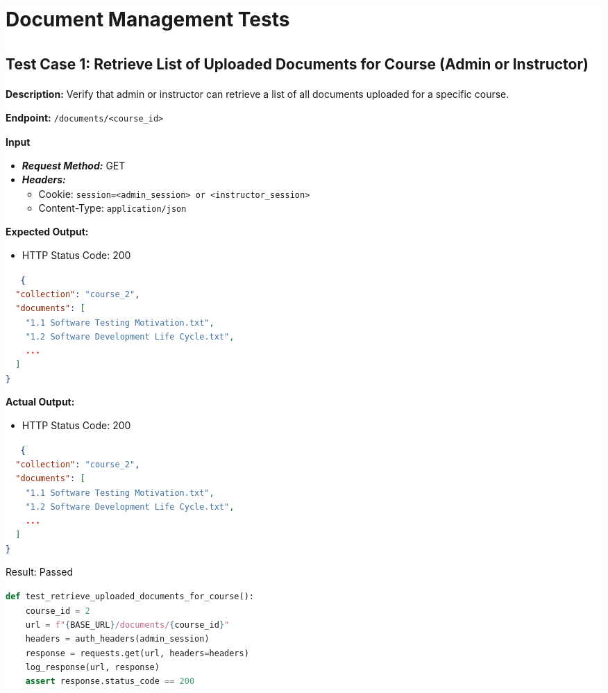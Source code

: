 # Document Management Tests

## Test Case 1: Retrieve List of Uploaded Documents for Course (Admin or Instructor)

**Description:** Verify that admin or instructor can retrieve a list of all documents uploaded for a specific course.

**Endpoint:** `/documents/<course_id>`

**Input**
- ***Request Method:*** GET
- ***Headers:***
  - Cookie: `session=<admin_session> or <instructor_session>`
  - Content-Type: `application/json`

**Expected Output:**
- HTTP Status Code: 200
```json  
   {
  "collection": "course_2",
  "documents": [
    "1.1 Software Testing Motivation.txt",
    "1.2 Software Development Life Cycle.txt",
    ...
  ]
}
```
**Actual Output:**
- HTTP Status Code: 200
```json  
   {
  "collection": "course_2",
  "documents": [
    "1.1 Software Testing Motivation.txt",
    "1.2 Software Development Life Cycle.txt",
    ...
  ]
}
```
Result: Passed

```python
def test_retrieve_uploaded_documents_for_course():
    course_id = 2
    url = f"{BASE_URL}/documents/{course_id}"
    headers = auth_headers(admin_session)
    response = requests.get(url, headers=headers)
    log_response(url, response)
    assert response.status_code == 200
```

